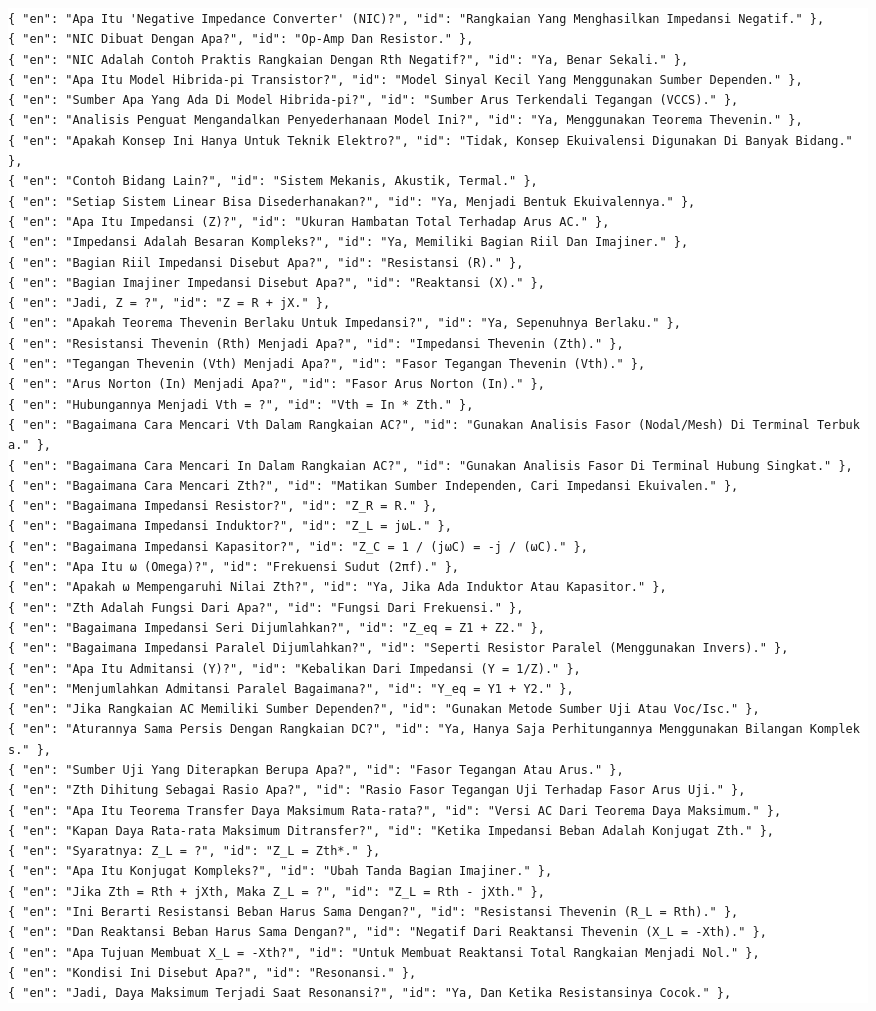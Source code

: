     { "en": "Apa Itu 'Negative Impedance Converter' (NIC)?", "id": "Rangkaian Yang Menghasilkan Impedansi Negatif." },
    { "en": "NIC Dibuat Dengan Apa?", "id": "Op-Amp Dan Resistor." },
    { "en": "NIC Adalah Contoh Praktis Rangkaian Dengan Rth Negatif?", "id": "Ya, Benar Sekali." },
    { "en": "Apa Itu Model Hibrida-pi Transistor?", "id": "Model Sinyal Kecil Yang Menggunakan Sumber Dependen." },
    { "en": "Sumber Apa Yang Ada Di Model Hibrida-pi?", "id": "Sumber Arus Terkendali Tegangan (VCCS)." },
    { "en": "Analisis Penguat Mengandalkan Penyederhanaan Model Ini?", "id": "Ya, Menggunakan Teorema Thevenin." },
    { "en": "Apakah Konsep Ini Hanya Untuk Teknik Elektro?", "id": "Tidak, Konsep Ekuivalensi Digunakan Di Banyak Bidang." },
    { "en": "Contoh Bidang Lain?", "id": "Sistem Mekanis, Akustik, Termal." },
    { "en": "Setiap Sistem Linear Bisa Disederhanakan?", "id": "Ya, Menjadi Bentuk Ekuivalennya." },
    { "en": "Apa Itu Impedansi (Z)?", "id": "Ukuran Hambatan Total Terhadap Arus AC." },
    { "en": "Impedansi Adalah Besaran Kompleks?", "id": "Ya, Memiliki Bagian Riil Dan Imajiner." },
    { "en": "Bagian Riil Impedansi Disebut Apa?", "id": "Resistansi (R)." },
    { "en": "Bagian Imajiner Impedansi Disebut Apa?", "id": "Reaktansi (X)." },
    { "en": "Jadi, Z = ?", "id": "Z = R + jX." },
    { "en": "Apakah Teorema Thevenin Berlaku Untuk Impedansi?", "id": "Ya, Sepenuhnya Berlaku." },
    { "en": "Resistansi Thevenin (Rth) Menjadi Apa?", "id": "Impedansi Thevenin (Zth)." },
    { "en": "Tegangan Thevenin (Vth) Menjadi Apa?", "id": "Fasor Tegangan Thevenin (Vth)." },
    { "en": "Arus Norton (In) Menjadi Apa?", "id": "Fasor Arus Norton (In)." },
    { "en": "Hubungannya Menjadi Vth = ?", "id": "Vth = In * Zth." },
    { "en": "Bagaimana Cara Mencari Vth Dalam Rangkaian AC?", "id": "Gunakan Analisis Fasor (Nodal/Mesh) Di Terminal Terbuka." },
    { "en": "Bagaimana Cara Mencari In Dalam Rangkaian AC?", "id": "Gunakan Analisis Fasor Di Terminal Hubung Singkat." },
    { "en": "Bagaimana Cara Mencari Zth?", "id": "Matikan Sumber Independen, Cari Impedansi Ekuivalen." },
    { "en": "Bagaimana Impedansi Resistor?", "id": "Z_R = R." },
    { "en": "Bagaimana Impedansi Induktor?", "id": "Z_L = jωL." },
    { "en": "Bagaimana Impedansi Kapasitor?", "id": "Z_C = 1 / (jωC) = -j / (ωC)." },
    { "en": "Apa Itu ω (Omega)?", "id": "Frekuensi Sudut (2πf)." },
    { "en": "Apakah ω Mempengaruhi Nilai Zth?", "id": "Ya, Jika Ada Induktor Atau Kapasitor." },
    { "en": "Zth Adalah Fungsi Dari Apa?", "id": "Fungsi Dari Frekuensi." },
    { "en": "Bagaimana Impedansi Seri Dijumlahkan?", "id": "Z_eq = Z1 + Z2." },
    { "en": "Bagaimana Impedansi Paralel Dijumlahkan?", "id": "Seperti Resistor Paralel (Menggunakan Invers)." },
    { "en": "Apa Itu Admitansi (Y)?", "id": "Kebalikan Dari Impedansi (Y = 1/Z)." },
    { "en": "Menjumlahkan Admitansi Paralel Bagaimana?", "id": "Y_eq = Y1 + Y2." },
    { "en": "Jika Rangkaian AC Memiliki Sumber Dependen?", "id": "Gunakan Metode Sumber Uji Atau Voc/Isc." },
    { "en": "Aturannya Sama Persis Dengan Rangkaian DC?", "id": "Ya, Hanya Saja Perhitungannya Menggunakan Bilangan Kompleks." },
    { "en": "Sumber Uji Yang Diterapkan Berupa Apa?", "id": "Fasor Tegangan Atau Arus." },
    { "en": "Zth Dihitung Sebagai Rasio Apa?", "id": "Rasio Fasor Tegangan Uji Terhadap Fasor Arus Uji." },
    { "en": "Apa Itu Teorema Transfer Daya Maksimum Rata-rata?", "id": "Versi AC Dari Teorema Daya Maksimum." },
    { "en": "Kapan Daya Rata-rata Maksimum Ditransfer?", "id": "Ketika Impedansi Beban Adalah Konjugat Zth." },
    { "en": "Syaratnya: Z_L = ?", "id": "Z_L = Zth*." },
    { "en": "Apa Itu Konjugat Kompleks?", "id": "Ubah Tanda Bagian Imajiner." },
    { "en": "Jika Zth = Rth + jXth, Maka Z_L = ?", "id": "Z_L = Rth - jXth." },
    { "en": "Ini Berarti Resistansi Beban Harus Sama Dengan?", "id": "Resistansi Thevenin (R_L = Rth)." },
    { "en": "Dan Reaktansi Beban Harus Sama Dengan?", "id": "Negatif Dari Reaktansi Thevenin (X_L = -Xth)." },
    { "en": "Apa Tujuan Membuat X_L = -Xth?", "id": "Untuk Membuat Reaktansi Total Rangkaian Menjadi Nol." },
    { "en": "Kondisi Ini Disebut Apa?", "id": "Resonansi." },
    { "en": "Jadi, Daya Maksimum Terjadi Saat Resonansi?", "id": "Ya, Dan Ketika Resistansinya Cocok." },